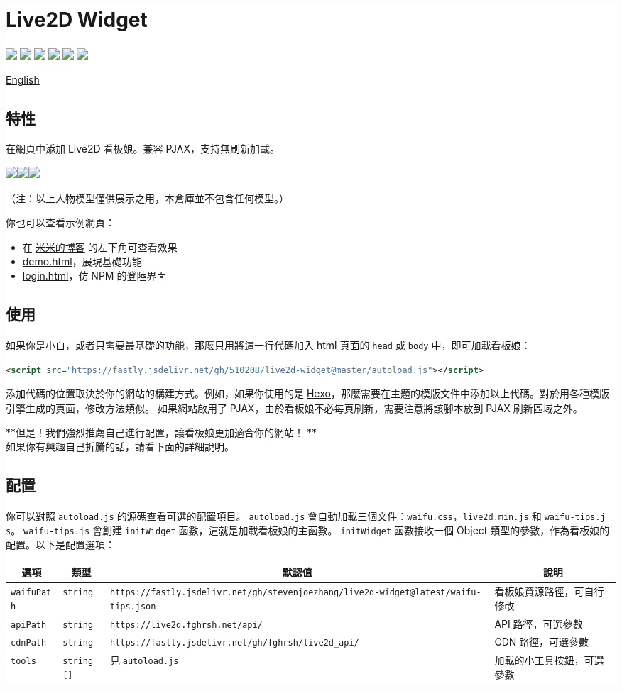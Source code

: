 # Live2D Widget

![](https://forthebadge.com/images/badges/built-with-love.svg)
![](https://forthebadge.com/images/badges/uses-html.svg)
![](https://forthebadge.com/images/badges/made-with-javascript.svg)
![](https://forthebadge.com/images/badges/contains-cat-gifs.svg)
![](https://forthebadge.com/images/badges/powered-by-electricity.svg)
![](https://forthebadge.com/images/badges/makes-people-smile.svg)

[English](README.en.md)

## 特性

在網頁中添加 Live2D 看板娘。兼容 PJAX，支持無刷新加載。

<img src="assets/screenshot-2.png" width="280"><img src="assets/screenshot-3.png" width="280"><img src="assets/screenshot-1.png" width="270">

（注：以上人物模型僅供展示之用，本倉庫並不包含任何模型。）

你也可以查看示例網頁：

- 在 [米米的博客](https://zhangshuqiao.org) 的左下角可查看效果
- [demo.html](https://mi.js.org/live2d-widget/demo/demo.html)，展現基礎功能
- [login.html](https://mi.js.org/live2d-widget/demo/login.html)，仿 NPM 的登陸界面

## 使用

如果你是小白，或者只需要最基礎的功能，那麼只用將這一行代碼加入 html 頁面的 `head` 或 `body` 中，即可加載看板娘：
```xml
<script src="https://fastly.jsdelivr.net/gh/510208/live2d-widget@master/autoload.js"></script>
```
添加代碼的位置取決於你的網站的構建方式。例如，如果你使用的是 [Hexo](https://hexo.io)，那麼需要在主題的模版文件中添加以上代碼。對於用各種模版引擎生成的頁面，修改方法類似。
如果網站啟用了 PJAX，由於看板娘不必每頁刷新，需要注意將該腳本放到 PJAX 刷新區域之外。

**但是！我們強烈推薦自己進行配置，讓看板娘更加適合你的網站！ **  
如果你有興趣自己折騰的話，請看下面的詳細說明。

## 配置

你可以對照 `autoload.js` 的源碼查看可選的配置項目。 `autoload.js` 會自動加載三個文件：`waifu.css`，`live2d.min.js` 和 `waifu-tips.js`。 `waifu-tips.js` 會創建 `initWidget` 函數，這就是加載看板娘的主函數。 `initWidget` 函數接收一個 Object 類型的參數，作為看板娘的配置。以下是配置選項：

| 選項 | 類型 | 默認值 | 說明 |
| - | - | - | - |
| `waifuPath` | `string` | `https://fastly.jsdelivr.net/gh/stevenjoezhang/live2d-widget@latest/waifu-tips.json` | 看板娘資源路徑，可自行修改 |
| `apiPath` | `string` | `https://live2d.fghrsh.net/api/` | API 路徑，可選參數 |
| `cdnPath` | `string` | `https://fastly.jsdelivr.net/gh/fghrsh/live2d_api/` | CDN 路徑，可選參數 |
| `tools` | `string[]` | 見 `autoload.js` | 加載的小工具按鈕，可選參數 |
